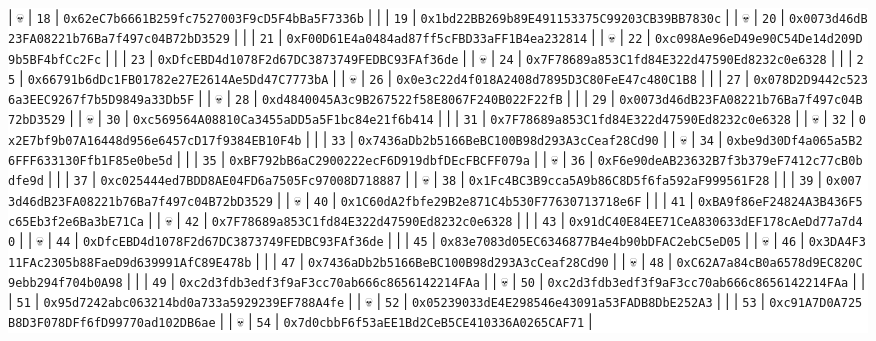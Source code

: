 | 💀 | `18` | `0x62eC7b6661B259fc7527003F9cD5F4bBa5F7336b` |
|  | `19` | `0x1bd22BB269b89E491153375C99203CB39BB7830c` |
| 💀 | `20` | `0x0073d46dB23FA08221b76Ba7f497c04B72bD3529` |
|  | `21` | `0xF00D61E4a0484ad87ff5cFBD33aFF1B4ea232814` |
| 💀 | `22` | `0xc098Ae96eD49e90C54De14d209D9b5BF4bfCc2Fc` |
|  | `23` | `0xDfcEBD4d1078F2d67DC3873749FEDBC93FAf36de` |
| 💀 | `24` | `0x7F78689a853C1fd84E322d47590Ed8232c0e6328` |
|  | `25` | `0x66791b6dDc1FB01782e27E2614Ae5Dd47C7773bA` |
| 💀 | `26` | `0x0e3c22d4f018A2408d7895D3C80FeE47c480C1B8` |
|  | `27` | `0x078D2D9442c5236a3EEC9267f7b5D9849a33Db5F` |
| 💀 | `28` | `0xd4840045A3c9B267522f58E8067F240B022F22fB` |
|  | `29` | `0x0073d46dB23FA08221b76Ba7f497c04B72bD3529` |
| 💀 | `30` | `0xc569564A08810Ca3455aDD5a5F1bc84e21f6b414` |
|  | `31` | `0x7F78689a853C1fd84E322d47590Ed8232c0e6328` |
| 💀 | `32` | `0x2E7bf9b07A16448d956e6457cD17f9384EB10F4b` |
|  | `33` | `0x7436aDb2b5166BeBC100B98d293A3cCeaf28Cd90` |
| 💀 | `34` | `0xbe9d30Df4a065a5B26FFF633130Ffb1F85e0be5d` |
|  | `35` | `0xBF792bB6aC2900222ecF6D919dbfDEcFBCFF079a` |
| 💀 | `36` | `0xF6e90deAB23632B7f3b379eF7412c77cB0bdfe9d` |
|  | `37` | `0xc025444ed7BDD8AE04FD6a7505Fc97008D718887` |
| 💀 | `38` | `0x1Fc4BC3B9cca5A9b86C8D5f6fa592aF999561F28` |
|  | `39` | `0x0073d46dB23FA08221b76Ba7f497c04B72bD3529` |
| 💀 | `40` | `0x1C60dA2fbfe29B2e871C4b530F77630713718e6F` |
|  | `41` | `0xBA9f86eF24824A3B436F5c65Eb3f2e6Ba3bE71Ca` |
| 💀 | `42` | `0x7F78689a853C1fd84E322d47590Ed8232c0e6328` |
|  | `43` | `0x91dC40E84EE71CeA830633dEF178cAeDd77a7d40` |
| 💀 | `44` | `0xDfcEBD4d1078F2d67DC3873749FEDBC93FAf36de` |
|  | `45` | `0x83e7083d05EC6346877B4e4b90bDFAC2ebC5eD05` |
| 💀 | `46` | `0x3DA4F311FAc2305b88FaeD9d639991AfC89E478b` |
|  | `47` | `0x7436aDb2b5166BeBC100B98d293A3cCeaf28Cd90` |
| 💀 | `48` | `0xC62A7a84cB0a6578d9EC820C9ebb294f704b0A98` |
|  | `49` | `0xc2d3fdb3edf3f9aF3cc70ab666c8656142214FAa` |
| 💀 | `50` | `0xc2d3fdb3edf3f9aF3cc70ab666c8656142214FAa` |
|  | `51` | `0x95d7242abc063214bd0a733a5929239EF788A4fe` |
| 💀 | `52` | `0x05239033dE4E298546e43091a53FADB8DbE252A3` |
|  | `53` | `0xc91A7D0A725B8D3F078DFf6fD99770ad102DB6ae` |
| 💀 | `54` | `0x7d0cbbF6f53aEE1Bd2CeB5CE410336A0265CAF71` |